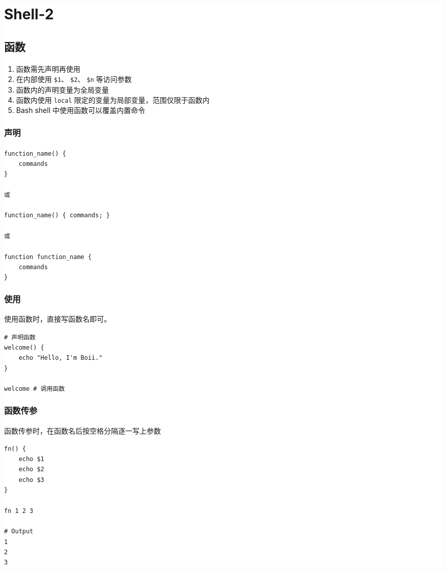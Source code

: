 # Shell-2

## 函数

1. 函数需先声明再使用
2. 在内部使用 `$1`、 `$2`、 `$n` 等访问参数
3. 函数内的声明变量为全局变量
4. 函数内使用 `local` 限定的变量为局部变量，范围仅限于函数内
5. Bash shell 中使用函数可以覆盖内置命令

### 声明

```shell
function_name() {
	commands
}

或

function_name() { commands; }

或

function function_name {
	commands
}
```

### 使用

使用函数时，直接写函数名即可。

```shell
# 声明函数
welcome() {
	echo "Hello, I'm Boii."
}

welcome	# 调用函数
```

### 函数传参

函数传参时，在函数名后按空格分隔逐一写上参数

```shell
fn() {
	echo $1
	echo $2
	echo $3
}

fn 1 2 3

# Output
1
2
3
```
